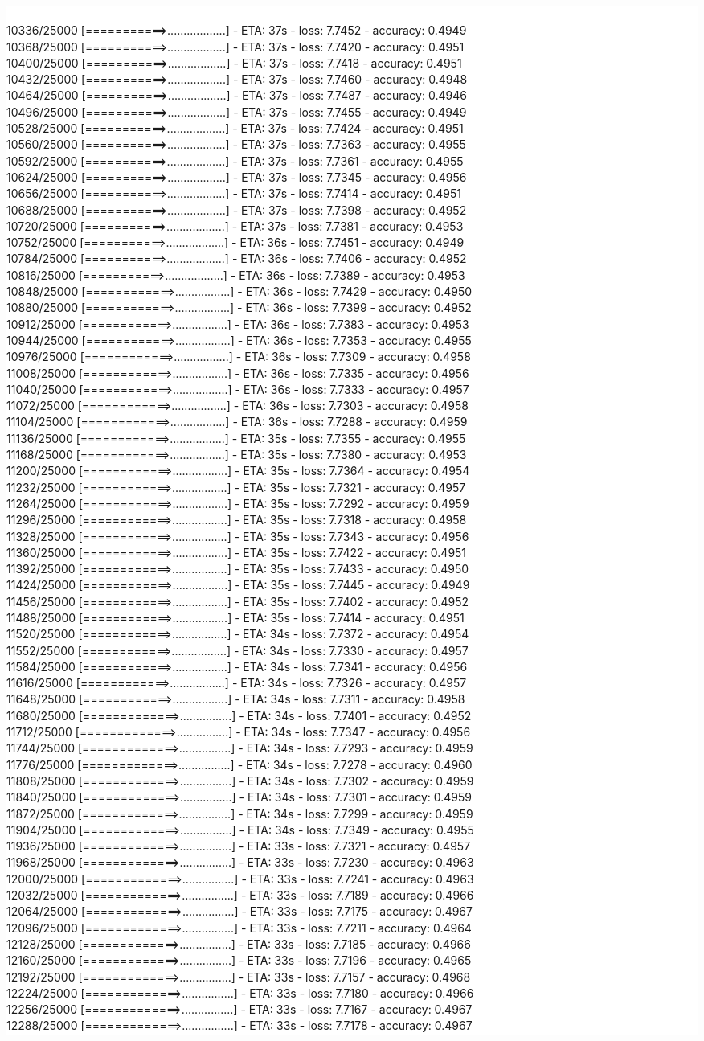 <br />10336/25000 [===========>..................] - ETA: 37s - loss: 7.7452 - accuracy: 0.4949
<br />10368/25000 [===========>..................] - ETA: 37s - loss: 7.7420 - accuracy: 0.4951
<br />10400/25000 [===========>..................] - ETA: 37s - loss: 7.7418 - accuracy: 0.4951
<br />10432/25000 [===========>..................] - ETA: 37s - loss: 7.7460 - accuracy: 0.4948
<br />10464/25000 [===========>..................] - ETA: 37s - loss: 7.7487 - accuracy: 0.4946
<br />10496/25000 [===========>..................] - ETA: 37s - loss: 7.7455 - accuracy: 0.4949
<br />10528/25000 [===========>..................] - ETA: 37s - loss: 7.7424 - accuracy: 0.4951
<br />10560/25000 [===========>..................] - ETA: 37s - loss: 7.7363 - accuracy: 0.4955
<br />10592/25000 [===========>..................] - ETA: 37s - loss: 7.7361 - accuracy: 0.4955
<br />10624/25000 [===========>..................] - ETA: 37s - loss: 7.7345 - accuracy: 0.4956
<br />10656/25000 [===========>..................] - ETA: 37s - loss: 7.7414 - accuracy: 0.4951
<br />10688/25000 [===========>..................] - ETA: 37s - loss: 7.7398 - accuracy: 0.4952
<br />10720/25000 [===========>..................] - ETA: 37s - loss: 7.7381 - accuracy: 0.4953
<br />10752/25000 [===========>..................] - ETA: 36s - loss: 7.7451 - accuracy: 0.4949
<br />10784/25000 [===========>..................] - ETA: 36s - loss: 7.7406 - accuracy: 0.4952
<br />10816/25000 [===========>..................] - ETA: 36s - loss: 7.7389 - accuracy: 0.4953
<br />10848/25000 [============>.................] - ETA: 36s - loss: 7.7429 - accuracy: 0.4950
<br />10880/25000 [============>.................] - ETA: 36s - loss: 7.7399 - accuracy: 0.4952
<br />10912/25000 [============>.................] - ETA: 36s - loss: 7.7383 - accuracy: 0.4953
<br />10944/25000 [============>.................] - ETA: 36s - loss: 7.7353 - accuracy: 0.4955
<br />10976/25000 [============>.................] - ETA: 36s - loss: 7.7309 - accuracy: 0.4958
<br />11008/25000 [============>.................] - ETA: 36s - loss: 7.7335 - accuracy: 0.4956
<br />11040/25000 [============>.................] - ETA: 36s - loss: 7.7333 - accuracy: 0.4957
<br />11072/25000 [============>.................] - ETA: 36s - loss: 7.7303 - accuracy: 0.4958
<br />11104/25000 [============>.................] - ETA: 36s - loss: 7.7288 - accuracy: 0.4959
<br />11136/25000 [============>.................] - ETA: 35s - loss: 7.7355 - accuracy: 0.4955
<br />11168/25000 [============>.................] - ETA: 35s - loss: 7.7380 - accuracy: 0.4953
<br />11200/25000 [============>.................] - ETA: 35s - loss: 7.7364 - accuracy: 0.4954
<br />11232/25000 [============>.................] - ETA: 35s - loss: 7.7321 - accuracy: 0.4957
<br />11264/25000 [============>.................] - ETA: 35s - loss: 7.7292 - accuracy: 0.4959
<br />11296/25000 [============>.................] - ETA: 35s - loss: 7.7318 - accuracy: 0.4958
<br />11328/25000 [============>.................] - ETA: 35s - loss: 7.7343 - accuracy: 0.4956
<br />11360/25000 [============>.................] - ETA: 35s - loss: 7.7422 - accuracy: 0.4951
<br />11392/25000 [============>.................] - ETA: 35s - loss: 7.7433 - accuracy: 0.4950
<br />11424/25000 [============>.................] - ETA: 35s - loss: 7.7445 - accuracy: 0.4949
<br />11456/25000 [============>.................] - ETA: 35s - loss: 7.7402 - accuracy: 0.4952
<br />11488/25000 [============>.................] - ETA: 35s - loss: 7.7414 - accuracy: 0.4951
<br />11520/25000 [============>.................] - ETA: 34s - loss: 7.7372 - accuracy: 0.4954
<br />11552/25000 [============>.................] - ETA: 34s - loss: 7.7330 - accuracy: 0.4957
<br />11584/25000 [============>.................] - ETA: 34s - loss: 7.7341 - accuracy: 0.4956
<br />11616/25000 [============>.................] - ETA: 34s - loss: 7.7326 - accuracy: 0.4957
<br />11648/25000 [============>.................] - ETA: 34s - loss: 7.7311 - accuracy: 0.4958
<br />11680/25000 [=============>................] - ETA: 34s - loss: 7.7401 - accuracy: 0.4952
<br />11712/25000 [=============>................] - ETA: 34s - loss: 7.7347 - accuracy: 0.4956
<br />11744/25000 [=============>................] - ETA: 34s - loss: 7.7293 - accuracy: 0.4959
<br />11776/25000 [=============>................] - ETA: 34s - loss: 7.7278 - accuracy: 0.4960
<br />11808/25000 [=============>................] - ETA: 34s - loss: 7.7302 - accuracy: 0.4959
<br />11840/25000 [=============>................] - ETA: 34s - loss: 7.7301 - accuracy: 0.4959
<br />11872/25000 [=============>................] - ETA: 34s - loss: 7.7299 - accuracy: 0.4959
<br />11904/25000 [=============>................] - ETA: 34s - loss: 7.7349 - accuracy: 0.4955
<br />11936/25000 [=============>................] - ETA: 33s - loss: 7.7321 - accuracy: 0.4957
<br />11968/25000 [=============>................] - ETA: 33s - loss: 7.7230 - accuracy: 0.4963
<br />12000/25000 [=============>................] - ETA: 33s - loss: 7.7241 - accuracy: 0.4963
<br />12032/25000 [=============>................] - ETA: 33s - loss: 7.7189 - accuracy: 0.4966
<br />12064/25000 [=============>................] - ETA: 33s - loss: 7.7175 - accuracy: 0.4967
<br />12096/25000 [=============>................] - ETA: 33s - loss: 7.7211 - accuracy: 0.4964
<br />12128/25000 [=============>................] - ETA: 33s - loss: 7.7185 - accuracy: 0.4966
<br />12160/25000 [=============>................] - ETA: 33s - loss: 7.7196 - accuracy: 0.4965
<br />12192/25000 [=============>................] - ETA: 33s - loss: 7.7157 - accuracy: 0.4968
<br />12224/25000 [=============>................] - ETA: 33s - loss: 7.7180 - accuracy: 0.4966
<br />12256/25000 [=============>................] - ETA: 33s - loss: 7.7167 - accuracy: 0.4967
<br />12288/25000 [=============>................] - ETA: 33s - loss: 7.7178 - accuracy: 0.4967